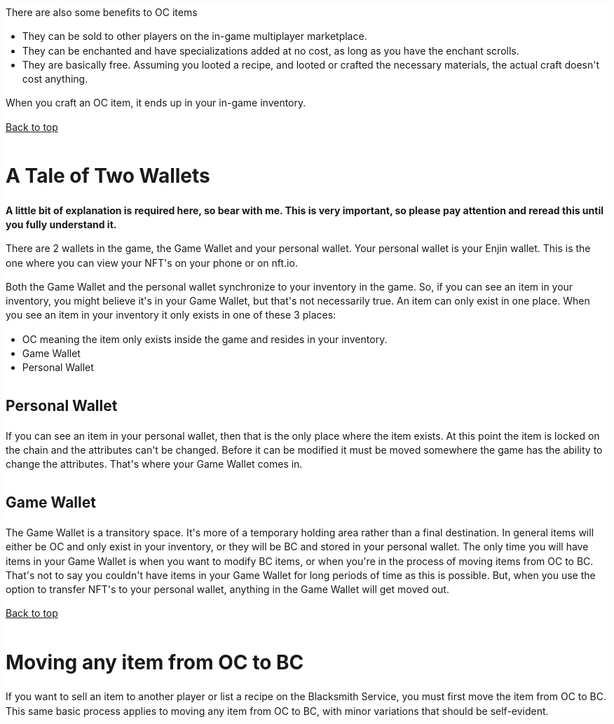 There are also some benefits to OC items
- They can be sold to other players on the in-game multiplayer marketplace.
- They can be enchanted and have specializations added at no cost, as long as you have the enchant scrolls.
- They are basically free. Assuming you looted a recipe, and looted or crafted the necessary materials, the actual craft doesn't cost anything.

When you craft an OC item, it ends up in your in-game inventory.

[Back to top](#kcs-game-guides---crafting-guide)

# A Tale of Two Wallets

**A little bit of explanation is required here, so bear with me. This is very important, so please pay attention and reread this until you fully understand it.**

There are 2 wallets in the game, the Game Wallet and your personal wallet. Your personal wallet is your Enjin wallet. This is the one where you can view your NFT's on your phone or on nft.io.

Both the Game Wallet and the personal wallet synchronize to your inventory in the game. So, if you can see an item in your inventory, you might believe it's in your Game Wallet, but that's not necessarily true. An item can only exist in one place. When you see an item in your inventory it only exists in one of these 3 places:
- OC meaning the item only exists inside the game and resides in your inventory.
- Game Wallet
- Personal Wallet

## Personal Wallet

If you can see an item in your personal wallet, then that is the only place where the item exists. At this point the item is locked on the chain and the attributes can't be changed. Before it can be modified it must be moved somewhere the game has the ability to change the attributes. That's where your Game Wallet comes in. 

## Game Wallet

The Game Wallet is a transitory space. It's more of a temporary holding area rather than a final destination. In general items will either be OC and only exist in your inventory, or they will be BC and stored in your personal wallet. The only time you will have items in your Game Wallet is when you want to modify BC items, or when you're in the process of moving items from OC to BC. That's not to say you couldn't have items in your Game Wallet for long periods of time as this is possible. But, when you use the option to transfer NFT's to your personal wallet, anything in the Game Wallet will get moved out. 

[Back to top](#kcs-game-guides---crafting-guide)

# Moving any item from OC to BC

If you want to sell an item to another player or list a recipe on the Blacksmith Service, you must first move the item from OC to BC. This same basic process applies to moving any item from OC to BC, with minor variations that should be self-evident. 
